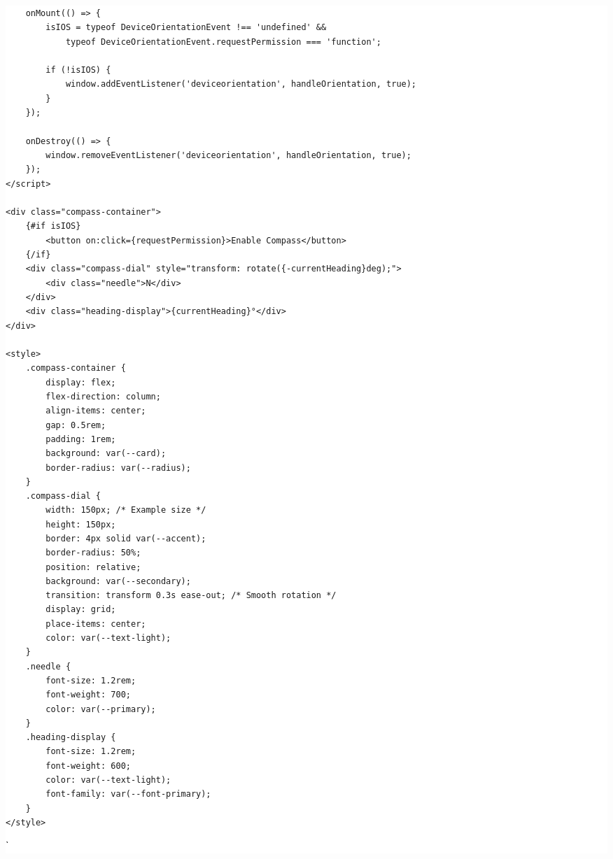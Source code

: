     	onMount(() => {
    		isIOS = typeof DeviceOrientationEvent !== 'undefined' &&
    			typeof DeviceOrientationEvent.requestPermission === 'function';
    		
    		if (!isIOS) {
    			window.addEventListener('deviceorientation', handleOrientation, true);
    		}
    	});

    	onDestroy(() => {
    		window.removeEventListener('deviceorientation', handleOrientation, true);
    	});
    </script>

    <div class="compass-container">
    	{#if isIOS}
    		<button on:click={requestPermission}>Enable Compass</button>
    	{/if}
    	<div class="compass-dial" style="transform: rotate({-currentHeading}deg);">
    		<div class="needle">N</div>
    	</div>
    	<div class="heading-display">{currentHeading}°</div>
    </div>
    
    <style>
    	.compass-container {
    		display: flex;
    		flex-direction: column;
    		align-items: center;
    		gap: 0.5rem;
    		padding: 1rem;
    		background: var(--card);
    		border-radius: var(--radius);
    	}
    	.compass-dial {
    		width: 150px; /* Example size */
    		height: 150px;
    		border: 4px solid var(--accent);
    		border-radius: 50%;
    		position: relative;
    		background: var(--secondary);
    		transition: transform 0.3s ease-out; /* Smooth rotation */
    		display: grid;
    		place-items: center;
    		color: var(--text-light);
    	}
    	.needle {
    		font-size: 1.2rem;
    		font-weight: 700;
    		color: var(--primary);
    	}
    	.heading-display {
    		font-size: 1.2rem;
    		font-weight: 600;
    		color: var(--text-light);
    		font-family: var(--font-primary);
    	}
    </style>

`
